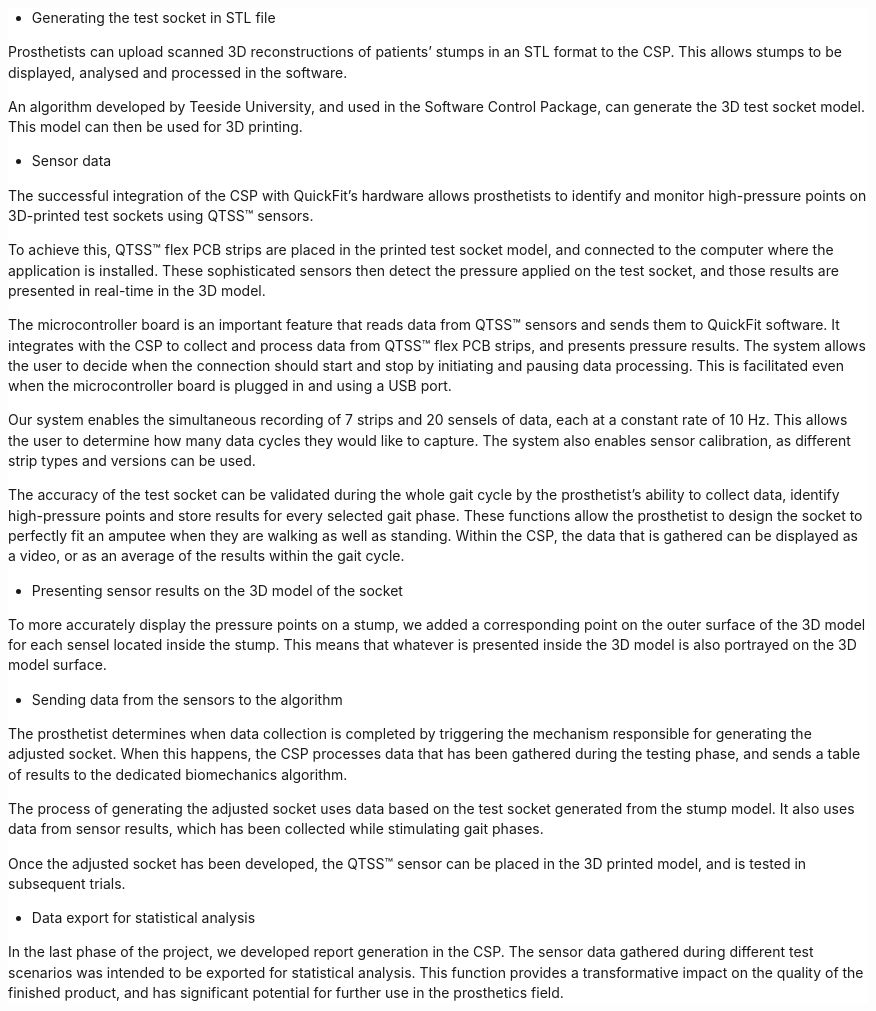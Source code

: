 - Generating the test socket in STL file

Prosthetists can upload scanned 3D reconstructions of patients’ stumps in an STL format to the CSP. This allows stumps to be displayed, analysed and processed in the software. 

An algorithm developed by Teeside University, and used in the Software Control Package, can generate the 3D test socket model. This model can then be used for 3D printing. 

- Sensor data

The successful integration of the CSP with QuickFit’s hardware allows prosthetists to identify and monitor high-pressure points on 3D-printed test sockets using QTSS™ sensors.

To achieve this, QTSS™ flex PCB strips are placed in the printed test socket model, and connected to the computer where the application is installed. These sophisticated sensors then detect the pressure applied on the test socket, and those results are presented in real-time in the 3D model.

The microcontroller board is an important feature that reads data from QTSS™ sensors and sends them to QuickFit software. It integrates with the CSP to collect and process data from QTSS™ flex PCB strips, and presents pressure results. The system allows the user to decide when the connection should start and stop by initiating and pausing data processing. This is facilitated even when the microcontroller board is plugged in and using a USB port. 

Our system enables the simultaneous recording of 7 strips and 20 sensels of data, each at a constant rate of 10 Hz. This allows the user to determine how many data cycles they would like to capture. The system also enables sensor calibration, as different strip types and versions can be used.

The accuracy of the test socket can be validated during the whole gait cycle by the prosthetist’s ability to collect data, identify high-pressure points and store results for every selected gait phase. These functions allow the prosthetist to design the socket to perfectly fit an amputee when they are walking as well as standing. Within the CSP, the data that is gathered can be displayed as a video, or as an average of the results within the gait cycle.

- Presenting sensor results on the 3D model of the socket

To more accurately display the pressure points on a stump, we added a corresponding point on the outer surface of the 3D model for each sensel located inside the stump. This means that whatever is presented inside the 3D model is also portrayed on the 3D model surface.

- Sending data from the sensors to the algorithm

The prosthetist determines when data collection is completed by triggering the mechanism responsible for generating the adjusted socket. When this happens, the CSP processes data that has been gathered during the testing phase, and sends a table of results to the dedicated biomechanics algorithm.

The process of generating the adjusted socket uses data based on the test socket generated from the stump model. It also uses data from sensor results, which has been collected while stimulating gait phases. 

Once the adjusted socket has been developed, the QTSS™ sensor can be placed in the 3D printed model, and is tested in subsequent trials. 

- Data export for statistical analysis

In the last phase of the project, we developed report generation in the CSP. The sensor data gathered during different test scenarios was intended to be exported for statistical analysis. This function provides a transformative impact on the quality of the finished product, and has significant potential for further use in the prosthetics field.
